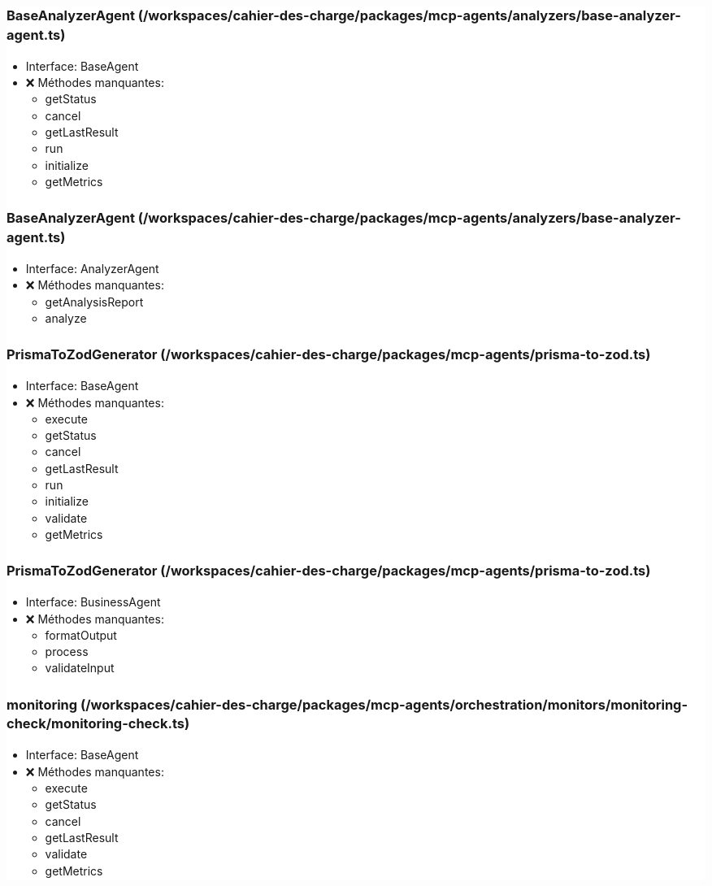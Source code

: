 ### BaseAnalyzerAgent (/workspaces/cahier-des-charge/packages/mcp-agents/analyzers/base-analyzer-agent.ts)

- Interface: BaseAgent
- ❌ Méthodes manquantes:
  - getStatus
  - cancel
  - getLastResult
  - run
  - initialize
  - getMetrics

### BaseAnalyzerAgent (/workspaces/cahier-des-charge/packages/mcp-agents/analyzers/base-analyzer-agent.ts)

- Interface: AnalyzerAgent
- ❌ Méthodes manquantes:
  - getAnalysisReport
  - analyze

### PrismaToZodGenerator (/workspaces/cahier-des-charge/packages/mcp-agents/prisma-to-zod.ts)

- Interface: BaseAgent
- ❌ Méthodes manquantes:
  - execute
  - getStatus
  - cancel
  - getLastResult
  - run
  - initialize
  - validate
  - getMetrics

### PrismaToZodGenerator (/workspaces/cahier-des-charge/packages/mcp-agents/prisma-to-zod.ts)

- Interface: BusinessAgent
- ❌ Méthodes manquantes:
  - formatOutput
  - process
  - validateInput

### monitoring (/workspaces/cahier-des-charge/packages/mcp-agents/orchestration/monitors/monitoring-check/monitoring-check.ts)

- Interface: BaseAgent
- ❌ Méthodes manquantes:
  - execute
  - getStatus
  - cancel
  - getLastResult
  - validate
  - getMetrics
